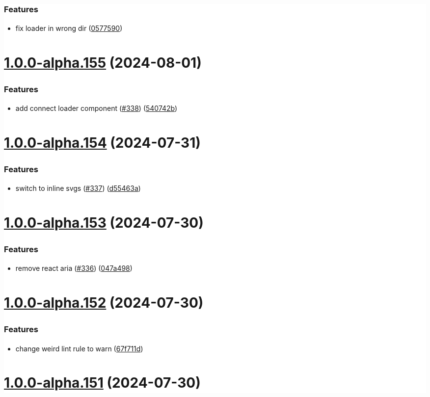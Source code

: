 
### Features

* fix loader in wrong dir ([0577590](https://github.com/powerhouse-inc/design-system/commit/0577590a839a6210df918c7cfed28780c630c221))

# [1.0.0-alpha.155](https://github.com/powerhouse-inc/design-system/compare/v1.0.0-alpha.154...v1.0.0-alpha.155) (2024-08-01)


### Features

* add connect loader component ([#338](https://github.com/powerhouse-inc/design-system/issues/338)) ([540742b](https://github.com/powerhouse-inc/design-system/commit/540742b74e72f0f1b6b69d517fecdfcad86edb20))

# [1.0.0-alpha.154](https://github.com/powerhouse-inc/design-system/compare/v1.0.0-alpha.153...v1.0.0-alpha.154) (2024-07-31)


### Features

* switch to inline svgs ([#337](https://github.com/powerhouse-inc/design-system/issues/337)) ([d55463a](https://github.com/powerhouse-inc/design-system/commit/d55463acfbb47919aa747f99536b1d4c4840e12f))

# [1.0.0-alpha.153](https://github.com/powerhouse-inc/design-system/compare/v1.0.0-alpha.152...v1.0.0-alpha.153) (2024-07-30)


### Features

* remove react aria ([#336](https://github.com/powerhouse-inc/design-system/issues/336)) ([047a498](https://github.com/powerhouse-inc/design-system/commit/047a498f3e4b40bfa3d19c18d49d3a14db44d932))

# [1.0.0-alpha.152](https://github.com/powerhouse-inc/design-system/compare/v1.0.0-alpha.151...v1.0.0-alpha.152) (2024-07-30)


### Features

* change weird lint rule to warn ([67f711d](https://github.com/powerhouse-inc/design-system/commit/67f711d90cd33737b813714d9552aa5816837b25))

# [1.0.0-alpha.151](https://github.com/powerhouse-inc/design-system/compare/v1.0.0-alpha.150...v1.0.0-alpha.151) (2024-07-30)
